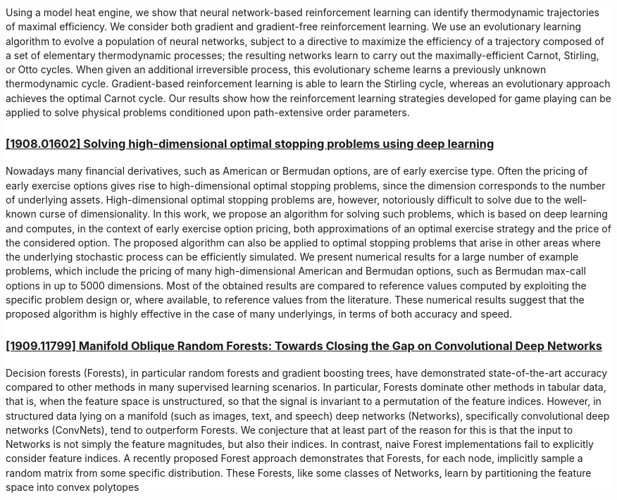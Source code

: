 
  Using a model heat engine, we show that neural network-based reinforcement
learning can identify thermodynamic trajectories of maximal efficiency. We
consider both gradient and gradient-free reinforcement learning. We use an
evolutionary learning algorithm to evolve a population of neural networks,
subject to a directive to maximize the efficiency of a trajectory composed of a
set of elementary thermodynamic processes; the resulting networks learn to
carry out the maximally-efficient Carnot, Stirling, or Otto cycles. When given
an additional irreversible process, this evolutionary scheme learns a
previously unknown thermodynamic cycle. Gradient-based reinforcement learning
is able to learn the Stirling cycle, whereas an evolutionary approach achieves
the optimal Carnot cycle. Our results show how the reinforcement learning
strategies developed for game playing can be applied to solve physical problems
conditioned upon path-extensive order parameters.

    

### [[1908.01602] Solving high-dimensional optimal stopping problems using deep learning](http://arxiv.org/abs/1908.01602)


  Nowadays many financial derivatives, such as American or Bermudan options,
are of early exercise type. Often the pricing of early exercise options gives
rise to high-dimensional optimal stopping problems, since the dimension
corresponds to the number of underlying assets. High-dimensional optimal
stopping problems are, however, notoriously difficult to solve due to the
well-known curse of dimensionality. In this work, we propose an algorithm for
solving such problems, which is based on deep learning and computes, in the
context of early exercise option pricing, both approximations of an optimal
exercise strategy and the price of the considered option. The proposed
algorithm can also be applied to optimal stopping problems that arise in other
areas where the underlying stochastic process can be efficiently simulated. We
present numerical results for a large number of example problems, which include
the pricing of many high-dimensional American and Bermudan options, such as
Bermudan max-call options in up to 5000 dimensions. Most of the obtained
results are compared to reference values computed by exploiting the specific
problem design or, where available, to reference values from the literature.
These numerical results suggest that the proposed algorithm is highly effective
in the case of many underlyings, in terms of both accuracy and speed.

    

### [[1909.11799] Manifold Oblique Random Forests: Towards Closing the Gap on Convolutional Deep Networks](http://arxiv.org/abs/1909.11799)


  Decision forests (Forests), in particular random forests and gradient
boosting trees, have demonstrated state-of-the-art accuracy compared to other
methods in many supervised learning scenarios. In particular, Forests dominate
other methods in tabular data, that is, when the feature space is unstructured,
so that the signal is invariant to a permutation of the feature indices.
However, in structured data lying on a manifold (such as images, text, and
speech) deep networks (Networks), specifically convolutional deep networks
(ConvNets), tend to outperform Forests. We conjecture that at least part of the
reason for this is that the input to Networks is not simply the feature
magnitudes, but also their indices. In contrast, naive Forest implementations
fail to explicitly consider feature indices. A recently proposed Forest
approach demonstrates that Forests, for each node, implicitly sample a random
matrix from some specific distribution. These Forests, like some classes of
Networks, learn by partitioning the feature space into convex polytopes
